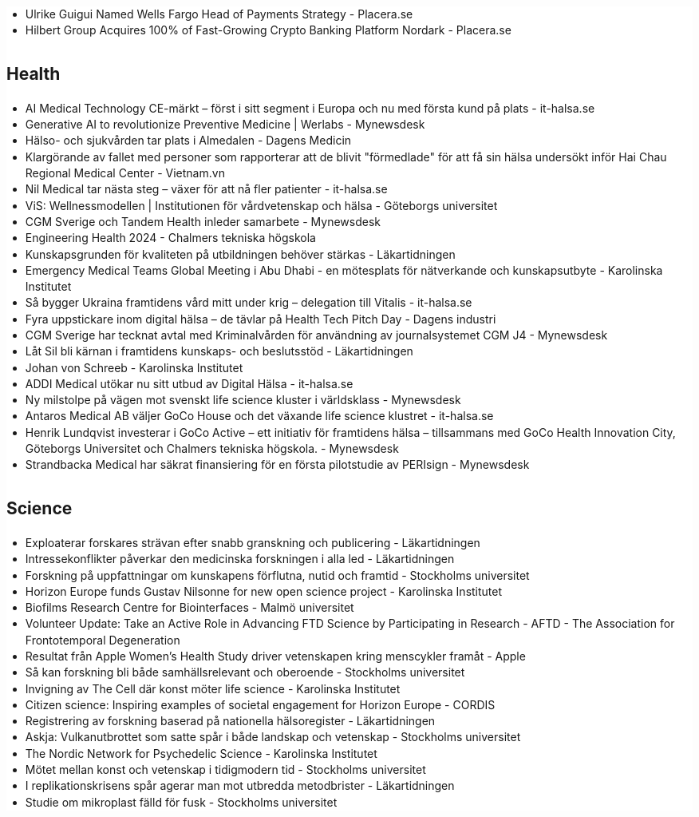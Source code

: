 - Ulrike Guigui Named Wells Fargo Head of Payments Strategy - Placera.se
- Hilbert Group Acquires 100% of Fast-Growing Crypto Banking Platform Nordark - Placera.se

## Health

- AI Medical Technology CE-märkt – först i sitt segment i Europa och nu med första kund på plats - it-halsa.se
- Generative AI to revolutionize Preventive Medicine | Werlabs - Mynewsdesk
- Hälso- och sjukvården tar plats i Almedalen - Dagens Medicin
- Klargörande av fallet med personer som rapporterar att de blivit "förmedlade" för att få sin hälsa undersökt inför Hai Chau Regional Medical Center - Vietnam.vn
- Nil Medical tar nästa steg – växer för att nå fler patienter - it-halsa.se
- ViS: Wellnessmodellen | Institutionen för vårdvetenskap och hälsa - Göteborgs universitet
- CGM Sverige och Tandem Health inleder samarbete - Mynewsdesk
- Engineering Health 2024 - Chalmers tekniska högskola
- Kunskapsgrunden för kvaliteten på utbildningen behöver stärkas - Läkartidningen
- Emergency Medical Teams Global Meeting i Abu Dhabi - en mötesplats för nätverkande och kunskapsutbyte - Karolinska Institutet
- Så bygger Ukraina framtidens vård mitt under krig – delegation till Vitalis - it-halsa.se
- Fyra uppstickare inom digital hälsa – de tävlar på Health Tech Pitch Day - Dagens industri
- CGM Sverige har tecknat avtal med Kriminalvården för användning av journalsystemet CGM J4 - Mynewsdesk
- Låt Sil bli kärnan i framtidens kunskaps- och beslutsstöd - Läkartidningen
- Johan von Schreeb - Karolinska Institutet
- ADDI Medical utökar nu sitt utbud av Digital Hälsa - it-halsa.se
- Ny milstolpe på vägen mot svenskt life science kluster i världsklass - Mynewsdesk
- Antaros Medical AB väljer GoCo House och det växande life science klustret - it-halsa.se
- Henrik Lundqvist investerar i GoCo Active – ett initiativ för framtidens hälsa – tillsammans med GoCo Health Innovation City, Göteborgs Universitet och Chalmers tekniska högskola. - Mynewsdesk
- Strandbacka Medical har säkrat finansiering för en första pilotstudie av PERIsign - Mynewsdesk

## Science

- Exploaterar forskares strävan efter snabb granskning och publicering - Läkartidningen
- Intressekonflikter påverkar den medicinska forskningen i alla led - Läkartidningen
- Forskning på uppfattningar om kunskapens förflutna, nutid och framtid - Stockholms universitet
- Horizon Europe funds Gustav Nilsonne for new open science project - Karolinska Institutet
- Biofilms Research Centre for Biointerfaces - Malmö universitet
- Volunteer Update: Take an Active Role in Advancing FTD Science by Participating in Research - AFTD - The Association for Frontotemporal Degeneration
- Resultat från Apple Women’s Health Study driver vetenskapen kring menscykler framåt - Apple
- Så kan forskning bli både samhällsrelevant och oberoende - Stockholms universitet
- Invigning av The Cell där konst möter life science - Karolinska Institutet
- Citizen science: Inspiring examples of societal engagement for Horizon Europe - CORDIS
- Registrering av forskning baserad på nationella hälsoregister - Läkartidningen
- Askja: Vulkanutbrottet som satte spår i både landskap och vetenskap - Stockholms universitet
- The Nordic Network for Psychedelic Science - Karolinska Institutet
- Mötet mellan konst och vetenskap i tidigmodern tid - Stockholms universitet
- I replikationskrisens spår agerar man mot utbredda metodbrister - Läkartidningen
- Studie om mikroplast fälld för fusk - Stockholms universitet
